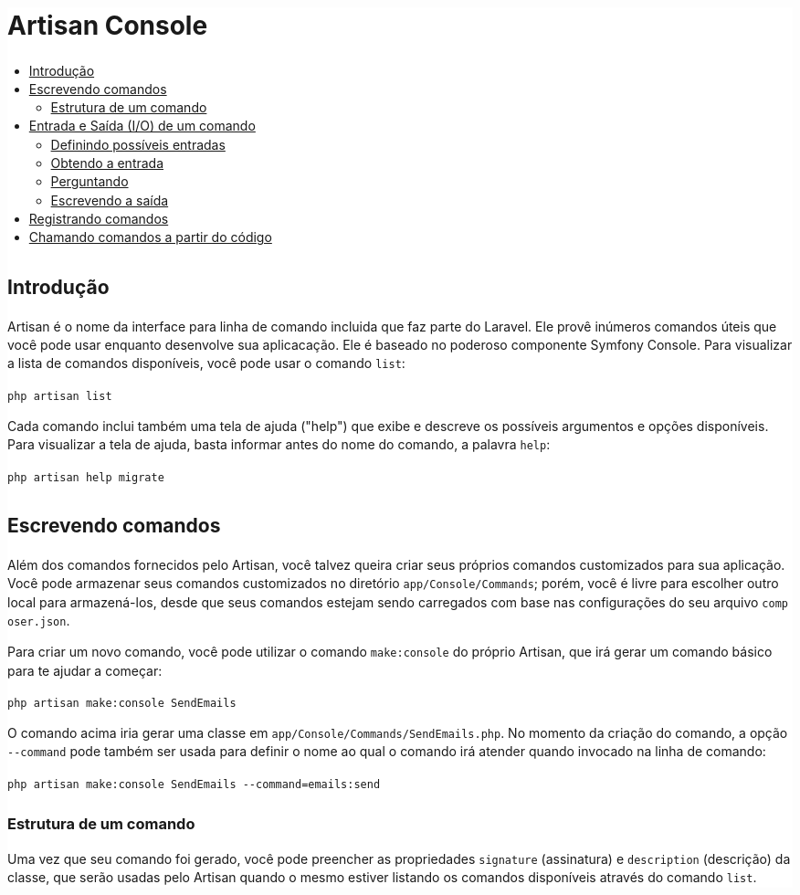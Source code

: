 # Artisan Console

- [Introdução](#introduction)
- [Escrevendo comandos](#writing-commands)
    - [Estrutura de um comando](#command-structure)
- [Entrada e Saída (I/O) de um comando ](#command-io)
    - [Definindo possíveis entradas](#defining-input-expectations)
    - [Obtendo a entrada](#retrieving-input)
    - [Perguntando](#prompting-for-input)
    - [Escrevendo a saída](#writing-output)
- [Registrando comandos](#registering-commands)
- [Chamando comandos a partir do código](#calling-commands-via-code)

<a name="introduction"></a>
## Introdução

Artisan é o nome da interface para linha de comando incluida que faz parte do Laravel. Ele provê inúmeros comandos úteis que você pode usar enquanto desenvolve sua aplicacação. Ele é baseado no poderoso componente Symfony Console. Para visualizar a lista de comandos disponíveis, você pode usar o comando `list`:

    php artisan list

Cada comando inclui também uma tela de ajuda ("help") que exibe e descreve os possíveis argumentos e opções disponíveis. Para visualizar a tela de ajuda, basta informar antes do nome do comando, a palavra `help`:

    php artisan help migrate

<a name="writing-commands"></a>
## Escrevendo comandos

Além dos comandos fornecidos pelo Artisan, você talvez queira criar seus próprios comandos customizados para sua aplicação. Você pode armazenar seus comandos customizados no diretório `app/Console/Commands`; porém, você é livre para escolher outro local para armazená-los, desde que seus comandos estejam sendo carregados com base nas configurações do seu arquivo `composer.json`.

Para criar um novo comando, você pode utilizar o comando `make:console` do próprio Artisan, que irá gerar um comando básico para te ajudar a começar:

    php artisan make:console SendEmails

O comando acima iria gerar uma classe em `app/Console/Commands/SendEmails.php`. No momento da criação do comando, a opção `--command` pode também ser usada para definir o nome ao qual o comando irá atender quando invocado na linha de comando:

    php artisan make:console SendEmails --command=emails:send

<a name="command-structure"></a>
### Estrutura de um comando

Uma vez que seu comando foi gerado, você pode preencher as propriedades `signature` (assinatura) e `description` (descrição) da classe, que serão usadas pelo Artisan quando o mesmo estiver listando os comandos disponíveis através do comando `list`.
